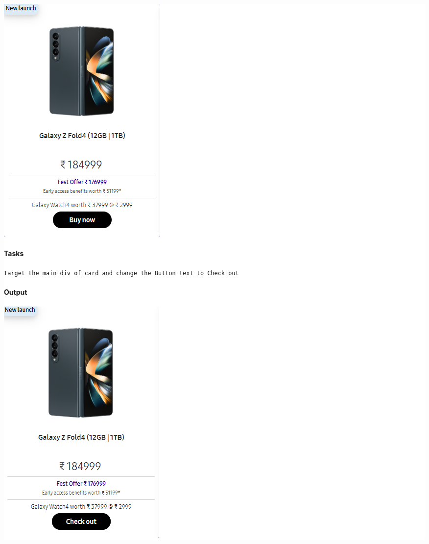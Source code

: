 ![Sample One](./images/Pic8.png)

#### Tasks

    Target the main div of card and change the Button text to Check out

#### Output

![Output](./images/Pic9.png)
